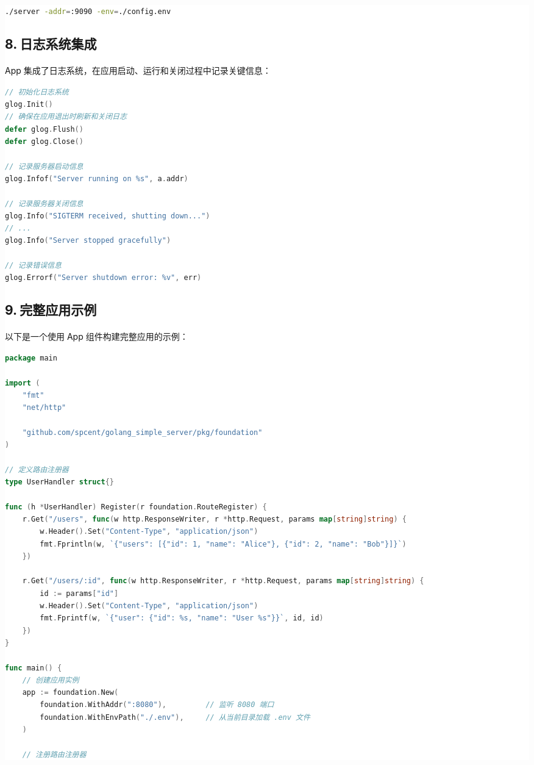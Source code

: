 ```bash
./server -addr=:9090 -env=./config.env
```

## 8. 日志系统集成

App 集成了日志系统，在应用启动、运行和关闭过程中记录关键信息：

```go
// 初始化日志系统
glog.Init()
// 确保在应用退出时刷新和关闭日志
defer glog.Flush()
defer glog.Close()

// 记录服务器启动信息
glog.Infof("Server running on %s", a.addr)

// 记录服务器关闭信息
glog.Info("SIGTERM received, shutting down...")
// ...
glog.Info("Server stopped gracefully")

// 记录错误信息
glog.Errorf("Server shutdown error: %v", err)
```

## 9. 完整应用示例

以下是一个使用 App 组件构建完整应用的示例：

```go
package main

import (
    "fmt"
    "net/http"

    "github.com/spcent/golang_simple_server/pkg/foundation"
)

// 定义路由注册器
type UserHandler struct{}

func (h *UserHandler) Register(r foundation.RouteRegister) {
    r.Get("/users", func(w http.ResponseWriter, r *http.Request, params map[string]string) {
        w.Header().Set("Content-Type", "application/json")
        fmt.Fprintln(w, `{"users": [{"id": 1, "name": "Alice"}, {"id": 2, "name": "Bob"}]}`)
    })

    r.Get("/users/:id", func(w http.ResponseWriter, r *http.Request, params map[string]string) {
        id := params["id"]
        w.Header().Set("Content-Type", "application/json")
        fmt.Fprintf(w, `{"user": {"id": %s, "name": "User %s"}}`, id, id)
    })
}

func main() {
    // 创建应用实例
    app := foundation.New(
        foundation.WithAddr(":8080"),         // 监听 8080 端口
        foundation.WithEnvPath("./.env"),     // 从当前目录加载 .env 文件
    )
    
    // 注册路由注册器
```